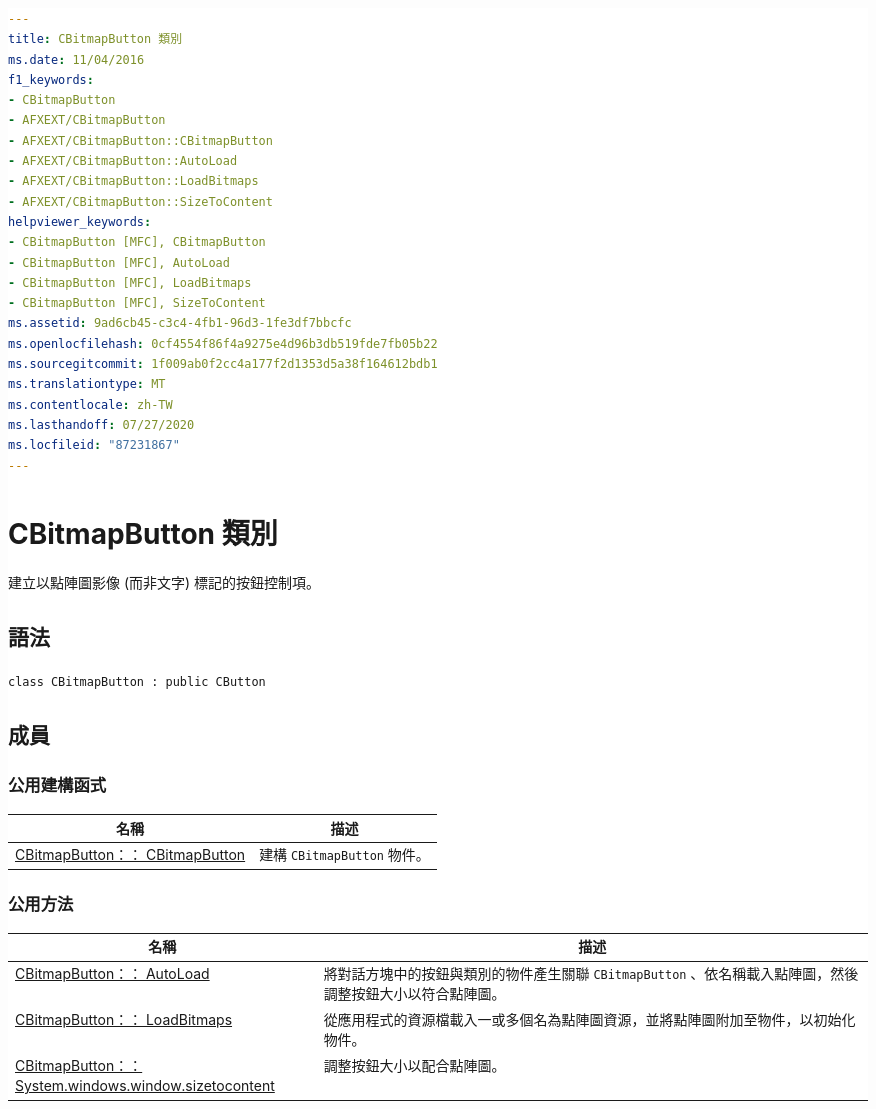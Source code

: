 ```yaml
---
title: CBitmapButton 類別
ms.date: 11/04/2016
f1_keywords:
- CBitmapButton
- AFXEXT/CBitmapButton
- AFXEXT/CBitmapButton::CBitmapButton
- AFXEXT/CBitmapButton::AutoLoad
- AFXEXT/CBitmapButton::LoadBitmaps
- AFXEXT/CBitmapButton::SizeToContent
helpviewer_keywords:
- CBitmapButton [MFC], CBitmapButton
- CBitmapButton [MFC], AutoLoad
- CBitmapButton [MFC], LoadBitmaps
- CBitmapButton [MFC], SizeToContent
ms.assetid: 9ad6cb45-c3c4-4fb1-96d3-1fe3df7bbcfc
ms.openlocfilehash: 0cf4554f86f4a9275e4d96b3db519fde7fb05b22
ms.sourcegitcommit: 1f009ab0f2cc4a177f2d1353d5a38f164612bdb1
ms.translationtype: MT
ms.contentlocale: zh-TW
ms.lasthandoff: 07/27/2020
ms.locfileid: "87231867"
---
```

# <a name="cbitmapbutton-class"></a>CBitmapButton 類別

建立以點陣圖影像 (而非文字) 標記的按鈕控制項。

## <a name="syntax"></a>語法

```
class CBitmapButton : public CButton
```

## <a name="members"></a>成員

### <a name="public-constructors"></a>公用建構函式

|名稱|描述|
|----------|-----------------|
|[CBitmapButton：： CBitmapButton](#cbitmapbutton)|建構 `CBitmapButton` 物件。|

### <a name="public-methods"></a>公用方法

|名稱|描述|
|----------|-----------------|
|[CBitmapButton：： AutoLoad](#autoload)|將對話方塊中的按鈕與類別的物件產生關聯 `CBitmapButton` 、依名稱載入點陣圖，然後調整按鈕大小以符合點陣圖。|
|[CBitmapButton：： LoadBitmaps](#loadbitmaps)|從應用程式的資源檔載入一或多個名為點陣圖資源，並將點陣圖附加至物件，以初始化物件。|
|[CBitmapButton：： System.windows.window.sizetocontent](#sizetocontent)|調整按鈕大小以配合點陣圖。|
